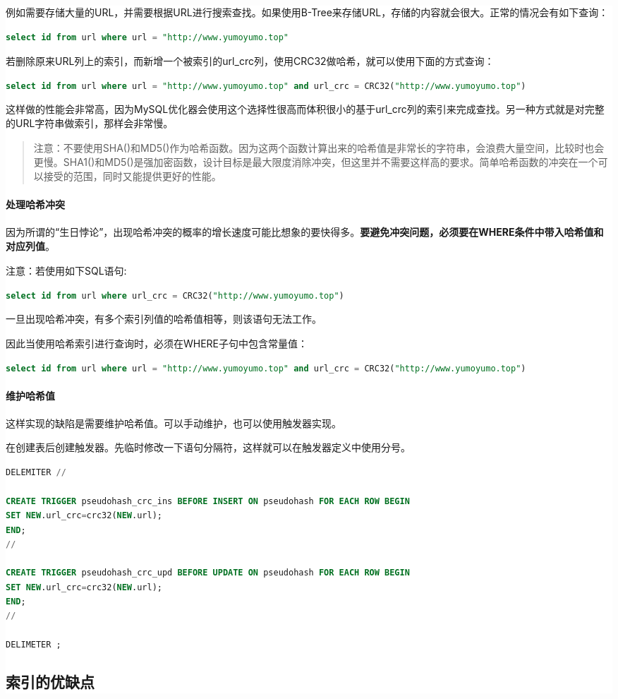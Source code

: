 例如需要存储大量的URL，并需要根据URL进行搜索查找。如果使用B-Tree来存储URL，存储的内容就会很大。正常的情况会有如下查询：

```sql
select id from url where url = "http://www.yumoyumo.top"
```

若删除原来URL列上的索引，而新增一个被索引的url_crc列，使用CRC32做哈希，就可以使用下面的方式查询：

```sql
select id from url where url = "http://www.yumoyumo.top" and url_crc = CRC32("http://www.yumoyumo.top")
```

这样做的性能会非常高，因为MySQL优化器会使用这个选择性很高而体积很小的基于url_crc列的索引来完成查找。另一种方式就是对完整的URL字符串做索引，那样会非常慢。

> 注意：不要使用SHA()和MD5()作为哈希函数。因为这两个函数计算出来的哈希值是非常长的字符串，会浪费大量空间，比较时也会更慢。SHA1()和MD5()是强加密函数，设计目标是最大限度消除冲突，但这里并不需要这样高的要求。简单哈希函数的冲突在一个可以接受的范围，同时又能提供更好的性能。

#### 处理哈希冲突

因为所谓的“生日悖论”，出现哈希冲突的概率的增长速度可能比想象的要快得多。**要避免冲突问题，必须要在WHERE条件中带入哈希值和对应列值**。

注意：若使用如下SQL语句:

```sql
select id from url where url_crc = CRC32("http://www.yumoyumo.top")
```

一旦出现哈希冲突，有多个索引列值的哈希值相等，则该语句无法工作。

因此当使用哈希索引进行查询时，必须在WHERE子句中包含常量值：

```sql
select id from url where url = "http://www.yumoyumo.top" and url_crc = CRC32("http://www.yumoyumo.top")
```

#### 维护哈希值

这样实现的缺陷是需要维护哈希值。可以手动维护，也可以使用触发器实现。

在创建表后创建触发器。先临时修改一下语句分隔符，这样就可以在触发器定义中使用分号。

```sql
DELEMITER //

CREATE TRIGGER pseudohash_crc_ins BEFORE INSERT ON pseudohash FOR EACH ROW BEGIN
SET NEW.url_crc=crc32(NEW.url);
END;
//

CREATE TRIGGER pseudohash_crc_upd BEFORE UPDATE ON pseudohash FOR EACH ROW BEGIN
SET NEW.url_crc=crc32(NEW.url);
END;
//

DELIMETER ;
```

## 索引的优缺点
